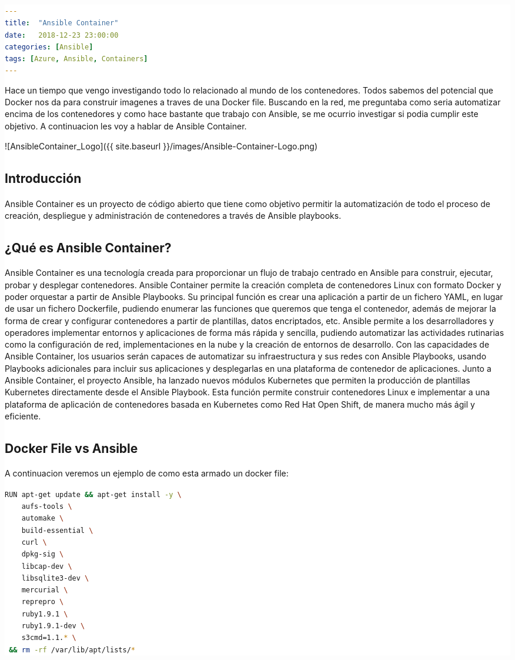 ```yaml
---
title:  "Ansible Container"
date:   2018-12-23 23:00:00
categories: [Ansible]
tags: [Azure, Ansible, Containers]
---
```

Hace un tiempo que vengo investigando todo lo relacionado al mundo de los contenedores. Todos sabemos del potencial que Docker nos da para construir imagenes a traves de una Docker file. Buscando en la red, me preguntaba como seria automatizar encima de los contenedores y como hace bastante que trabajo con Ansible,
se me ocurrio investigar si podia cumplir este objetivo. A continuacion les voy a hablar de Ansible Container.

![AnsibleContainer_Logo]({{ site.baseurl }}/images/Ansible-Container-Logo.png)


## Introducción ##

Ansible Container es un proyecto de código abierto que tiene como objetivo permitir la automatización de todo el proceso de creación, despliegue y administración de contenedores a través de Ansible playbooks.

## ¿Qué es Ansible Container? ##

Ansible Container es una tecnología creada para proporcionar un flujo de trabajo centrado en Ansible para construir, ejecutar, probar y desplegar contenedores.
Ansible Container permite la creación completa de contenedores Linux con formato Docker y poder orquestar a partir de Ansible Playbooks. Su principal función es crear una aplicación a partir de un fichero YAML, en lugar de usar un fichero Dockerfile, pudiendo enumerar las funciones que queremos que tenga el contenedor, además de mejorar la forma de crear y configurar contenedores a partir de plantillas, datos encriptados, etc.
Ansible permite a los desarrolladores y operadores implementar entornos y aplicaciones de forma más rápida y sencilla, pudiendo automatizar las actividades rutinarias como la configuración de red, implementaciones en la nube y la creación de entornos de desarrollo.
Con las capacidades de Ansible Container, los usuarios serán capaces de automatizar su infraestructura y sus redes con Ansible Playbooks, usando Playbooks adicionales para incluir sus aplicaciones y desplegarlas en una plataforma de contenedor de aplicaciones.
Junto a Ansible Container, el proyecto Ansible, ha lanzado nuevos módulos Kubernetes que permiten la producción de plantillas Kubernetes directamente desde el Ansible Playbook. Esta función permite construir contenedores Linux e implementar a una plataforma de aplicación de contenedores basada en Kubernetes como Red Hat Open Shift, de manera mucho más ágil y eficiente.

## Docker File vs Ansible ##

A continuacion veremos un ejemplo de como esta armado un docker file:

```sh
RUN apt-get update && apt-get install -y \
    aufs-tools \
    automake \
    build-essential \
    curl \
    dpkg-sig \
    libcap-dev \
    libsqlite3-dev \
    mercurial \
    reprepro \
    ruby1.9.1 \
    ruby1.9.1-dev \
    s3cmd=1.1.* \
 && rm -rf /var/lib/apt/lists/*
```

[Ansible Container Installation]: https://docs.ansible.com/ansible-container/installation.html
[Ansible Container Started Guide]: https://docs.ansible.com/ansible-container/getting_started.html
[Ansible Container Doc]: https://docs.ansible.com/ansible-container/
[Ansible Container Integration]: https://www.ansible.com/integrations/containers/ansible-container
[Revistacloudcomputing]: https://www.revistacloudcomputing.com/2016/06/red-hat-presenta-ansible-container/